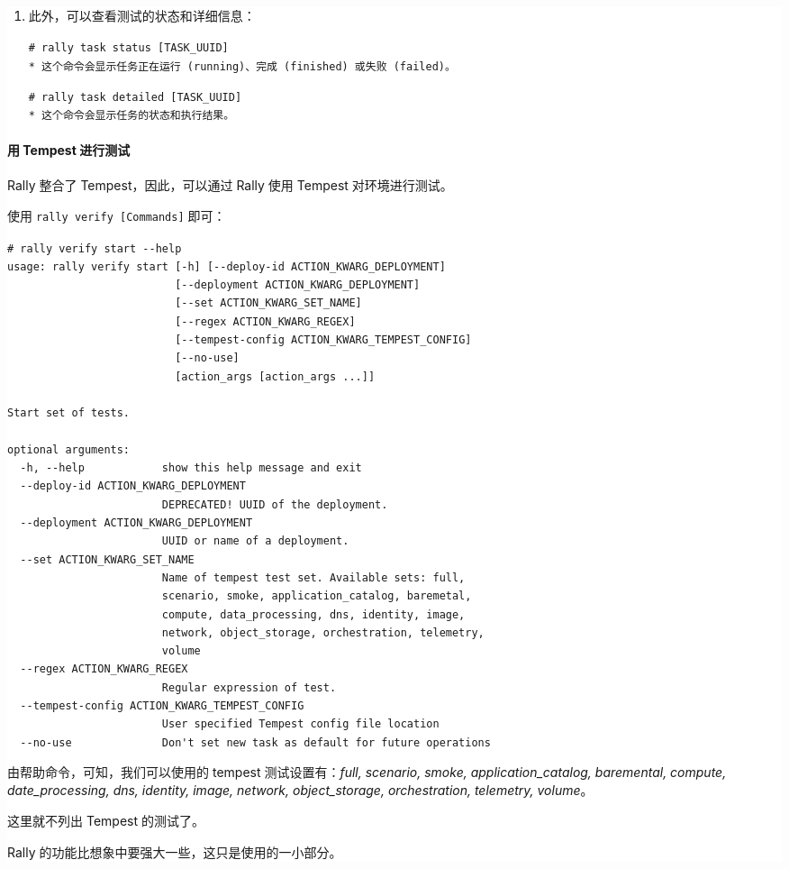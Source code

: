 1. 此外，可以查看测试的状态和详细信息：

    ~~~shell
    # rally task status [TASK_UUID]
    * 这个命令会显示任务正在运行 (running)、完成 (finished) 或失败 (failed)。

    ~~~

    ~~~shell
    # rally task detailed [TASK_UUID]
    * 这个命令会显示任务的状态和执行结果。
    ~~~

#### 用 Tempest 进行测试

  Rally 整合了 Tempest，因此，可以通过 Rally 使用 Tempest 对环境进行测试。

  使用 `rally verify [Commands]` 即可：

~~~shell
# rally verify start --help
usage: rally verify start [-h] [--deploy-id ACTION_KWARG_DEPLOYMENT]
                          [--deployment ACTION_KWARG_DEPLOYMENT]
                          [--set ACTION_KWARG_SET_NAME]
                          [--regex ACTION_KWARG_REGEX]
                          [--tempest-config ACTION_KWARG_TEMPEST_CONFIG]
                          [--no-use]
                          [action_args [action_args ...]]

Start set of tests.

optional arguments:
  -h, --help            show this help message and exit
  --deploy-id ACTION_KWARG_DEPLOYMENT
                        DEPRECATED! UUID of the deployment.
  --deployment ACTION_KWARG_DEPLOYMENT
                        UUID or name of a deployment.
  --set ACTION_KWARG_SET_NAME
                        Name of tempest test set. Available sets: full,
                        scenario, smoke, application_catalog, baremetal,
                        compute, data_processing, dns, identity, image,
                        network, object_storage, orchestration, telemetry,
                        volume
  --regex ACTION_KWARG_REGEX
                        Regular expression of test.
  --tempest-config ACTION_KWARG_TEMPEST_CONFIG
                        User specified Tempest config file location
  --no-use              Don't set new task as default for future operations
~~~

  由帮助命令，可知，我们可以使用的 tempest 测试设置有：*full, scenario, smoke, application_catalog, baremental, compute, date_processing, dns, identity, image, network, object_storage, orchestration, telemetry, volume*。

  这里就不列出 Tempest 的测试了。

Rally 的功能比想象中要强大一些，这只是使用的一小部分。
